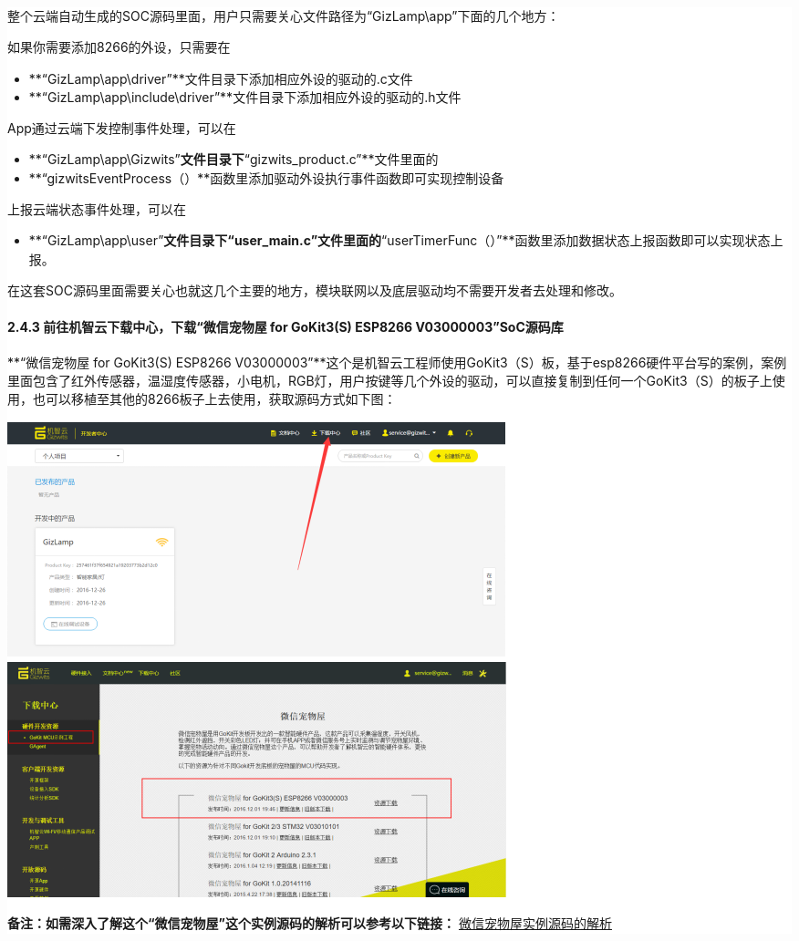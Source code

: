 整个云端自动生成的SOC源码里面，用户只需要关心文件路径为“GizLamp\app”下面的几个地方：

如果你需要添加8266的外设，只需要在
- **“GizLamp\app\driver”**文件目录下添加相应外设的驱动的.c文件
- **“GizLamp\app\include\driver”**文件目录下添加相应外设的驱动的.h文件

App通过云端下发控制事件处理，可以在
- **“GizLamp\app\Gizwits”**文件目录下**“gizwits_product.c”**文件里面的
- **“gizwitsEventProcess（）**函数里添加驱动外设执行事件函数即可实现控制设备

上报云端状态事件处理，可以在
- **“GizLamp\app\user”**文件目录下“user_main.c”文件里面的**“userTimerFunc（）”**函数里添加数据状态上报函数即可以实现状态上报。

在这套SOC源码里面需要关心也就这几个主要的地方，模块联网以及底层驱动均不需要开发者去处理和修改。

#### 2.4.3 前往机智云下载中心，下载“微信宠物屋 for GoKit3(S) ESP8266 V03000003”SoC源码库

**“微信宠物屋 for GoKit3(S) ESP8266 V03000003”**这个是机智云工程师使用GoKit3（S）板，基于esp8266硬件平台写的案例，案例里面包含了红外传感器，温湿度传感器，小电机，RGB灯，用户按键等几个外设的驱动，可以直接复制到任何一个GoKit3（S）的板子上使用，也可以移植至其他的8266板子上去使用，获取源码方式如下图：

![Alt text](/assets/zh-cn/deviceDev/UseSoc/1483410520403.png)
![Alt text](/assets/zh-cn/deviceDev/UseSoc/1483410527525.png)


**备注：如需深入了解这个“微信宠物屋”这个实例源码的解析可以参考以下链接：**
[微信宠物屋实例源码的解析](http://docs.gizwits.com/zh-cn/deviceDev/WiFiSOC/GoKit3S%E7%A8%8B%E5%BA%8F%E8%AF%A6%E8%A7%A3.html)
